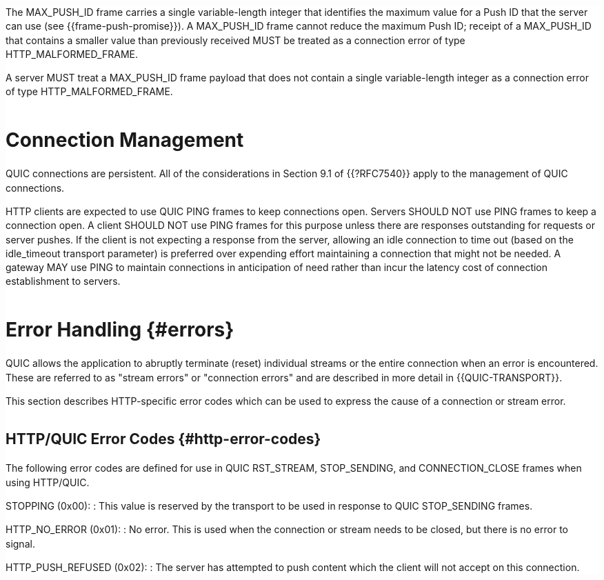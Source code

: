 The MAX_PUSH_ID frame carries a single variable-length integer that identifies
the maximum value for a Push ID that the server can use (see
{{frame-push-promise}}).  A MAX_PUSH_ID frame cannot reduce the maximum Push ID;
receipt of a MAX_PUSH_ID that contains a smaller value than previously received
MUST be treated as a connection error of type HTTP_MALFORMED_FRAME.

A server MUST treat a MAX_PUSH_ID frame payload that does not contain a single
variable-length integer as a connection error of type
HTTP_MALFORMED_FRAME.


# Connection Management

QUIC connections are persistent.  All of the considerations in Section 9.1 of
{{?RFC7540}} apply to the management of QUIC connections.

HTTP clients are expected to use QUIC PING frames to keep connections open.
Servers SHOULD NOT use PING frames to keep a connection open.  A client SHOULD
NOT use PING frames for this purpose unless there are responses outstanding for
requests or server pushes.  If the client is not expecting a response from the
server, allowing an idle connection to time out (based on the idle_timeout
transport parameter) is preferred over expending effort maintaining a connection
that might not be needed.  A gateway MAY use PING to maintain connections in
anticipation of need rather than incur the latency cost of connection
establishment to servers.


# Error Handling {#errors}

QUIC allows the application to abruptly terminate (reset) individual streams or
the entire connection when an error is encountered.  These are referred to as
"stream errors" or "connection errors" and are described in more detail in
{{QUIC-TRANSPORT}}.

This section describes HTTP-specific error codes which can be used to express
the cause of a connection or stream error.

## HTTP/QUIC Error Codes {#http-error-codes}

The following error codes are defined for use in QUIC RST_STREAM, STOP_SENDING,
and CONNECTION_CLOSE frames when using HTTP/QUIC.

STOPPING (0x00):
: This value is reserved by the transport to be used in response to QUIC
  STOP_SENDING frames.

HTTP_NO_ERROR (0x01):
: No error.  This is used when the connection or stream needs to be closed, but
  there is no error to signal.

HTTP_PUSH_REFUSED (0x02):
: The server has attempted to push content which the client will not accept
  on this connection.
